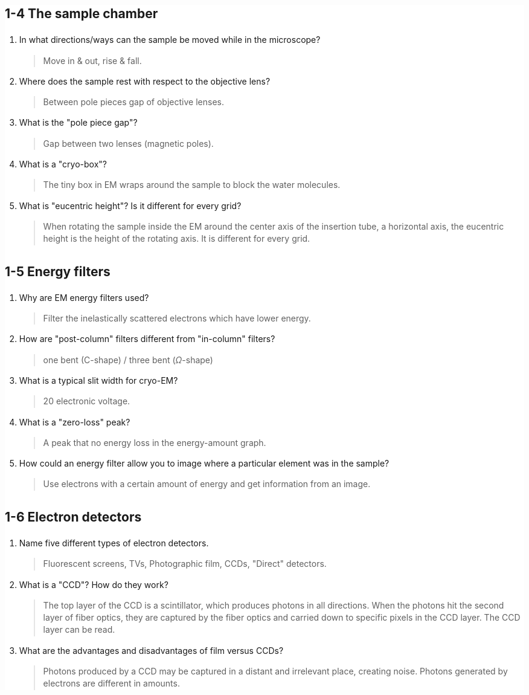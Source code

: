 ## 1-4 The sample chamber

1. In what directions/ways can the sample be moved while in the microscope?

    > Move in & out, rise & fall.

2. Where does the sample rest with respect to the objective lens?

    > Between pole pieces gap of objective lenses.

3. What is the "pole piece gap"?

    > Gap between two lenses (magnetic poles).

4. What is a "cryo-box"?

    > The tiny box in EM wraps around the sample to block the water molecules.

5. What is "eucentric height"? Is it different for every grid?

    > When rotating the sample inside the EM around the center axis of the insertion tube, a horizontal axis, the eucentric height is the height of the rotating axis. It is different for every grid.

## 1-5 Energy filters

1. Why are EM energy filters used?

    > Filter the inelastically scattered electrons which have lower energy.

2. How are "post-column" filters different from "in-column" filters?

    > one bent (C-shape) / three bent ($\Omega$-shape)

3. What is a typical slit width for cryo-EM?

    > 20 electronic voltage.

4. What is a "zero-loss" peak?

    > A peak that no energy loss in the energy-amount graph.

5. How could an energy filter allow you to image where a particular element was in the sample?

    > Use electrons with a certain amount of energy and get information from an image.

## 1-6 Electron detectors

1. Name five different types of electron detectors.

    > Fluorescent screens, TVs, Photographic film, CCDs, "Direct" detectors.

2. What is a "CCD"? How do they work?

    > The top layer of the CCD is a scintillator, which produces photons in all directions. When the photons hit the second layer of fiber optics, they are captured by the fiber optics and carried down to specific pixels in the CCD layer. The CCD layer can be read.

3. What are the advantages and disadvantages of film versus CCDs?

    >  Photons produced by a CCD may be captured in a distant and irrelevant place, creating noise. Photons generated by electrons are different in amounts.
